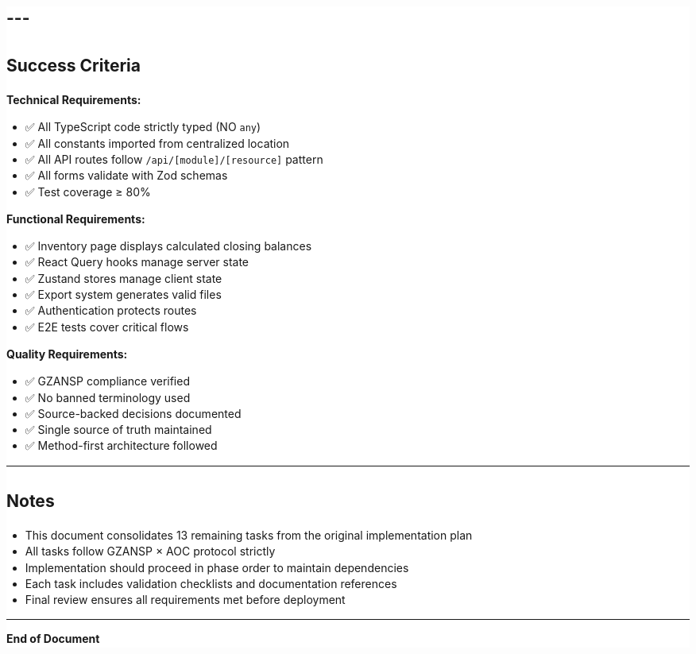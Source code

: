 
## ---

## Success Criteria

**Technical Requirements:**

- ✅ All TypeScript code strictly typed (NO `any`)
- ✅ All constants imported from centralized location
- ✅ All API routes follow `/api/[module]/[resource]` pattern
- ✅ All forms validate with Zod schemas
- ✅ Test coverage ≥ 80%

**Functional Requirements:**

- ✅ Inventory page displays calculated closing balances
- ✅ React Query hooks manage server state
- ✅ Zustand stores manage client state
- ✅ Export system generates valid files
- ✅ Authentication protects routes
- ✅ E2E tests cover critical flows

**Quality Requirements:**

- ✅ GZANSP compliance verified
- ✅ No banned terminology used
- ✅ Source-backed decisions documented
- ✅ Single source of truth maintained
- ✅ Method-first architecture followed

---

## Notes

- This document consolidates 13 remaining tasks from the original implementation plan
- All tasks follow GZANSP × AOC protocol strictly
- Implementation should proceed in phase order to maintain dependencies
- Each task includes validation checklists and documentation references
- Final review ensures all requirements met before deployment

---

**End of Document**
